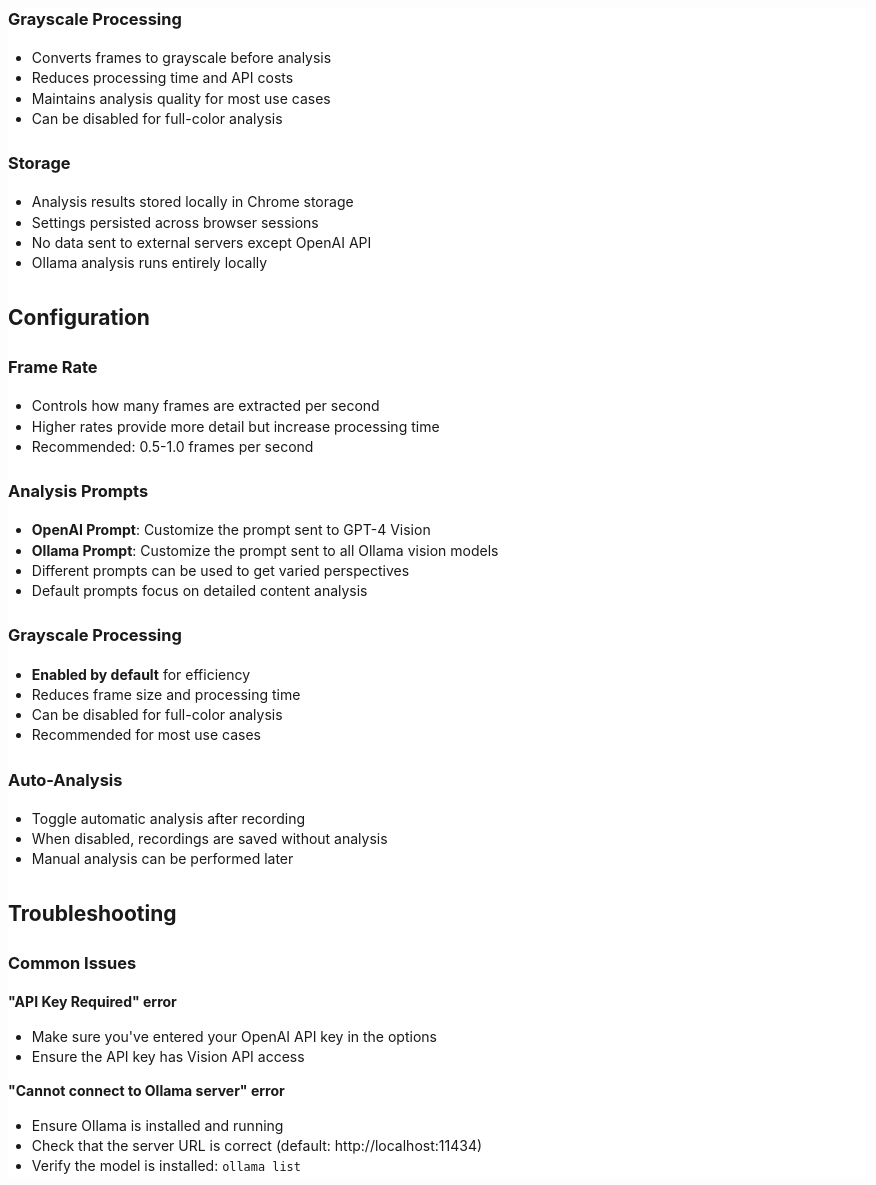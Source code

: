 ### Grayscale Processing
- Converts frames to grayscale before analysis
- Reduces processing time and API costs
- Maintains analysis quality for most use cases
- Can be disabled for full-color analysis

### Storage
- Analysis results stored locally in Chrome storage
- Settings persisted across browser sessions
- No data sent to external servers except OpenAI API
- Ollama analysis runs entirely locally

## Configuration

### Frame Rate
- Controls how many frames are extracted per second
- Higher rates provide more detail but increase processing time
- Recommended: 0.5-1.0 frames per second

### Analysis Prompts
- **OpenAI Prompt**: Customize the prompt sent to GPT-4 Vision
- **Ollama Prompt**: Customize the prompt sent to all Ollama vision models
- Different prompts can be used to get varied perspectives
- Default prompts focus on detailed content analysis

### Grayscale Processing
- **Enabled by default** for efficiency
- Reduces frame size and processing time
- Can be disabled for full-color analysis
- Recommended for most use cases

### Auto-Analysis
- Toggle automatic analysis after recording
- When disabled, recordings are saved without analysis
- Manual analysis can be performed later

## Troubleshooting

### Common Issues

**"API Key Required" error**
- Make sure you've entered your OpenAI API key in the options
- Ensure the API key has Vision API access

**"Cannot connect to Ollama server" error**
- Ensure Ollama is installed and running
- Check that the server URL is correct (default: http://localhost:11434)
- Verify the model is installed: `ollama list`
